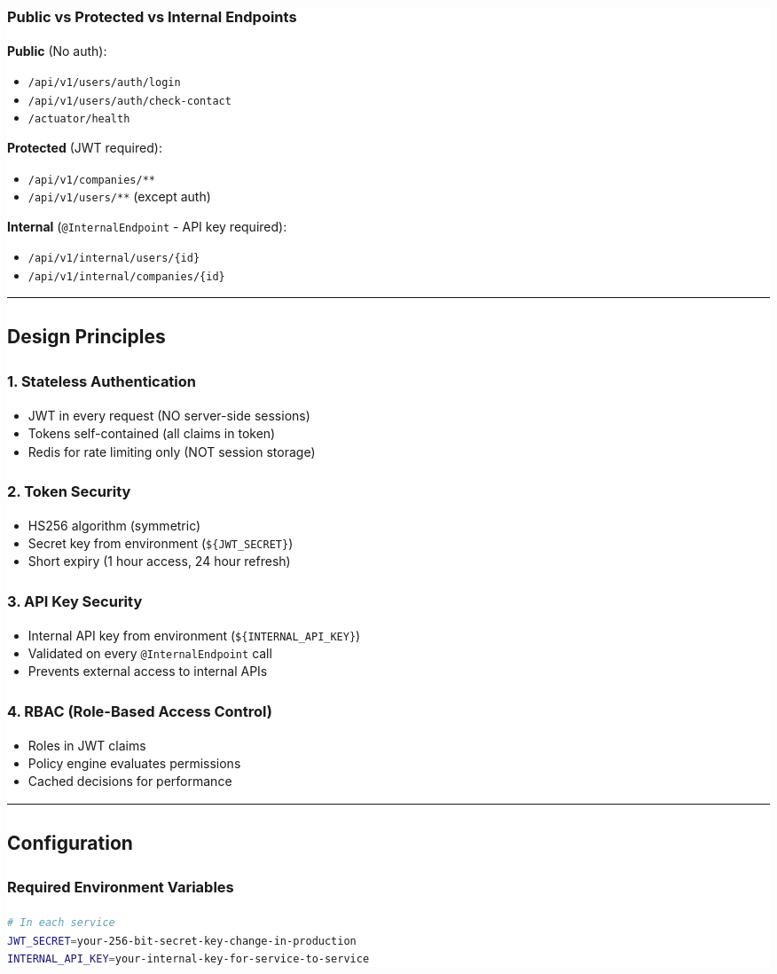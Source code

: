 ### Public vs Protected vs Internal Endpoints

**Public** (No auth):

- `/api/v1/users/auth/login`
- `/api/v1/users/auth/check-contact`
- `/actuator/health`

**Protected** (JWT required):

- `/api/v1/companies/**`
- `/api/v1/users/**` (except auth)

**Internal** (`@InternalEndpoint` - API key required):

- `/api/v1/internal/users/{id}`
- `/api/v1/internal/companies/{id}`

---

## Design Principles

### 1. Stateless Authentication

- JWT in every request (NO server-side sessions)
- Tokens self-contained (all claims in token)
- Redis for rate limiting only (NOT session storage)

### 2. Token Security

- HS256 algorithm (symmetric)
- Secret key from environment (`${JWT_SECRET}`)
- Short expiry (1 hour access, 24 hour refresh)

### 3. API Key Security

- Internal API key from environment (`${INTERNAL_API_KEY}`)
- Validated on every `@InternalEndpoint` call
- Prevents external access to internal APIs

### 4. RBAC (Role-Based Access Control)

- Roles in JWT claims
- Policy engine evaluates permissions
- Cached decisions for performance

---

## Configuration

### Required Environment Variables

```bash
# In each service
JWT_SECRET=your-256-bit-secret-key-change-in-production
INTERNAL_API_KEY=your-internal-key-for-service-to-service
```
